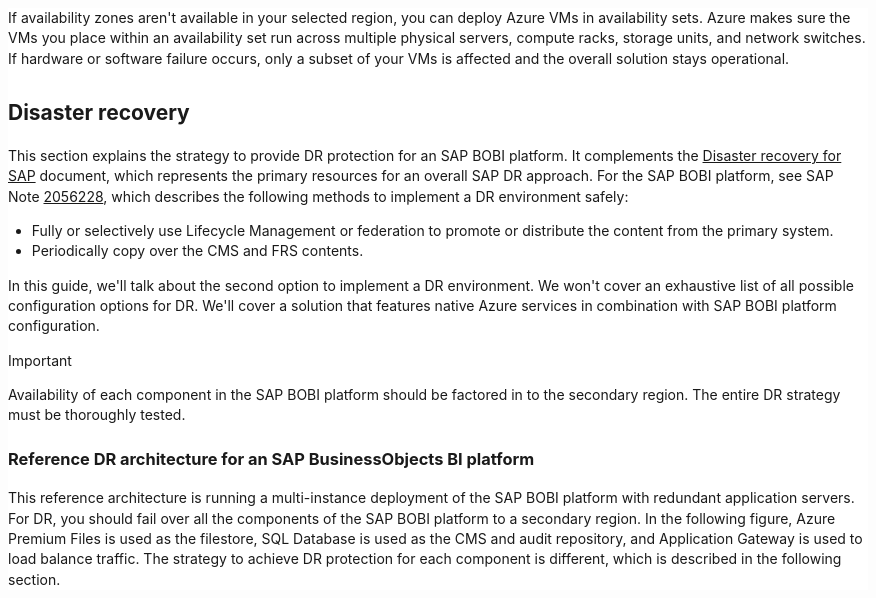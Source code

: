 If availability zones aren't available in your selected region, you can deploy Azure VMs in availability sets. Azure makes sure the VMs you place within an availability set run across multiple physical servers, compute racks, storage units, and network switches. If hardware or software failure occurs, only a subset of your VMs is affected and the overall solution stays operational.

## Disaster recovery

This section explains the strategy to provide DR protection for an SAP BOBI platform. It complements the [Disaster recovery for SAP](../../../site-recovery/site-recovery-sap.md) document, which represents the primary resources for an overall SAP DR approach. For the SAP BOBI platform, see SAP Note [2056228](https://launchpad.support.sap.com/#/notes/2056228), which describes the following methods to implement a DR environment safely:

 * Fully or selectively use Lifecycle Management or federation to promote or distribute the content from the primary system.
 * Periodically copy over the CMS and FRS contents.

In this guide, we'll talk about the second option to implement a DR environment. We won't cover an exhaustive list of all possible configuration options for DR. We'll cover a solution that features native Azure services in combination with SAP BOBI platform configuration.

>[!Important]
>Availability of each component in the SAP BOBI platform should be factored in to the secondary region. The entire DR strategy must be thoroughly tested.

### Reference DR architecture for an SAP BusinessObjects BI platform

This reference architecture is running a multi-instance deployment of the SAP BOBI platform with redundant application servers. For DR, you should fail over all the components of the SAP BOBI platform to a secondary region. In the following figure, Azure Premium Files is used as the filestore, SQL Database is used as the CMS and audit repository, and Application Gateway is used to load balance traffic. The strategy to achieve DR protection for each component is different, which is described in the following section.
